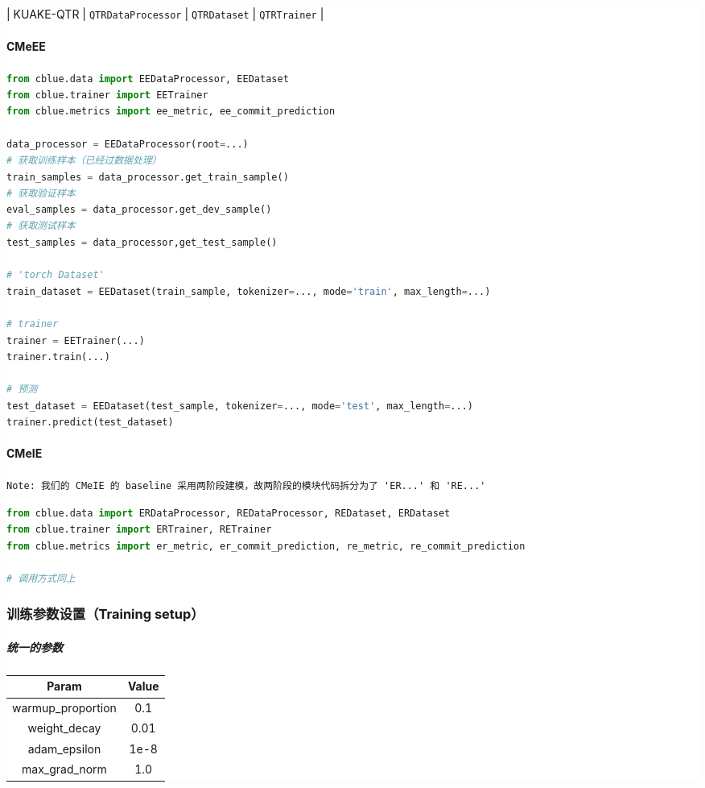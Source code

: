 | KUAKE-QTR | `QTRDataProcessor`                  | `QTRDataset`            | `QTRTrainer`                          |

#### CMeEE

```python
from cblue.data import EEDataProcessor, EEDataset
from cblue.trainer import EETrainer
from cblue.metrics import ee_metric, ee_commit_prediction

data_processor = EEDataProcessor(root=...)
# 获取训练样本（已经过数据处理）
train_samples = data_processor.get_train_sample()
# 获取验证样本
eval_samples = data_processor.get_dev_sample()
# 获取测试样本
test_samples = data_processor,get_test_sample()

# 'torch Dataset'
train_dataset = EEDataset(train_sample, tokenizer=..., mode='train', max_length=...)

# trainer
trainer = EETrainer(...)
trainer.train(...)

# 预测
test_dataset = EEDataset(test_sample, tokenizer=..., mode='test', max_length=...)
trainer.predict(test_dataset)
```

#### CMeIE

`Note: 我们的 CMeIE 的 baseline 采用两阶段建模，故两阶段的模块代码拆分为了 'ER...' 和 'RE...'`

```python
from cblue.data import ERDataProcessor, REDataProcessor, REDataset, ERDataset
from cblue.trainer import ERTrainer, RETrainer
from cblue.metrics import er_metric, er_commit_prediction, re_metric, re_commit_prediction

# 调用方式同上
```



### 训练参数设置（Training setup）

##### 统一的参数

|       Param       | Value |
| :---------------: | :---: |
| warmup_proportion |  0.1  |
|   weight_decay    | 0.01  |
|   adam_epsilon    | 1e-8  |
|   max_grad_norm   |  1.0  |
